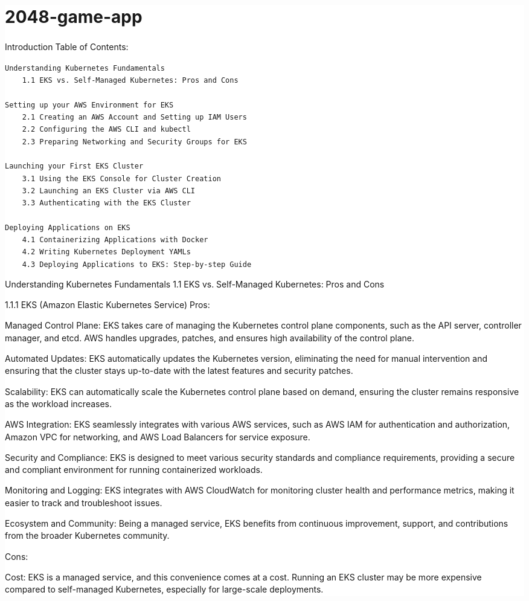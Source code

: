 # 2048-game-app
Introduction
Table of Contents:

    Understanding Kubernetes Fundamentals
        1.1 EKS vs. Self-Managed Kubernetes: Pros and Cons

    Setting up your AWS Environment for EKS
        2.1 Creating an AWS Account and Setting up IAM Users
        2.2 Configuring the AWS CLI and kubectl
        2.3 Preparing Networking and Security Groups for EKS

    Launching your First EKS Cluster
        3.1 Using the EKS Console for Cluster Creation
        3.2 Launching an EKS Cluster via AWS CLI
        3.3 Authenticating with the EKS Cluster

    Deploying Applications on EKS
        4.1 Containerizing Applications with Docker
        4.2 Writing Kubernetes Deployment YAMLs
        4.3 Deploying Applications to EKS: Step-by-step Guide

Understanding Kubernetes Fundamentals
1.1 EKS vs. Self-Managed Kubernetes: Pros and Cons

1.1.1 EKS (Amazon Elastic Kubernetes Service) Pros:

Managed Control Plane: EKS takes care of managing the Kubernetes control plane components, 
such as the API server, controller manager, and etcd. AWS handles upgrades, patches, and 
ensures high availability of the control plane.

Automated Updates: EKS automatically updates the Kubernetes version, eliminating the need 
for manual intervention and ensuring that the cluster stays up-to-date with the latest features 
and security patches.

Scalability: EKS can automatically scale the Kubernetes control plane based on demand, 
ensuring the cluster remains responsive as the workload increases.

AWS Integration: EKS seamlessly integrates with various AWS services, such as AWS IAM for 
authentication and authorization, Amazon VPC for networking, and AWS Load Balancers for service exposure.

Security and Compliance: EKS is designed to meet various security standards and compliance 
requirements, providing a secure and compliant environment for running containerized workloads.

Monitoring and Logging: EKS integrates with AWS CloudWatch for monitoring cluster health and performance
 metrics, making it easier to track and troubleshoot issues.

Ecosystem and Community: Being a managed service, EKS benefits from continuous improvement, 
support, and contributions from the broader Kubernetes community.

Cons:

Cost: EKS is a managed service, and this convenience comes at a cost. Running an EKS cluster may be
 more expensive compared to self-managed Kubernetes, especially for large-scale deployments.
